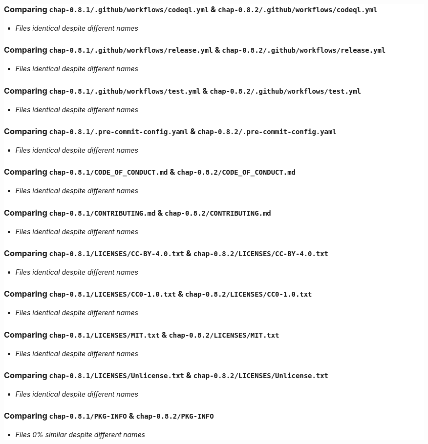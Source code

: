 ### Comparing `chap-0.8.1/.github/workflows/codeql.yml` & `chap-0.8.2/.github/workflows/codeql.yml`

 * *Files identical despite different names*

### Comparing `chap-0.8.1/.github/workflows/release.yml` & `chap-0.8.2/.github/workflows/release.yml`

 * *Files identical despite different names*

### Comparing `chap-0.8.1/.github/workflows/test.yml` & `chap-0.8.2/.github/workflows/test.yml`

 * *Files identical despite different names*

### Comparing `chap-0.8.1/.pre-commit-config.yaml` & `chap-0.8.2/.pre-commit-config.yaml`

 * *Files identical despite different names*

### Comparing `chap-0.8.1/CODE_OF_CONDUCT.md` & `chap-0.8.2/CODE_OF_CONDUCT.md`

 * *Files identical despite different names*

### Comparing `chap-0.8.1/CONTRIBUTING.md` & `chap-0.8.2/CONTRIBUTING.md`

 * *Files identical despite different names*

### Comparing `chap-0.8.1/LICENSES/CC-BY-4.0.txt` & `chap-0.8.2/LICENSES/CC-BY-4.0.txt`

 * *Files identical despite different names*

### Comparing `chap-0.8.1/LICENSES/CC0-1.0.txt` & `chap-0.8.2/LICENSES/CC0-1.0.txt`

 * *Files identical despite different names*

### Comparing `chap-0.8.1/LICENSES/MIT.txt` & `chap-0.8.2/LICENSES/MIT.txt`

 * *Files identical despite different names*

### Comparing `chap-0.8.1/LICENSES/Unlicense.txt` & `chap-0.8.2/LICENSES/Unlicense.txt`

 * *Files identical despite different names*

### Comparing `chap-0.8.1/PKG-INFO` & `chap-0.8.2/PKG-INFO`

 * *Files 0% similar despite different names*
